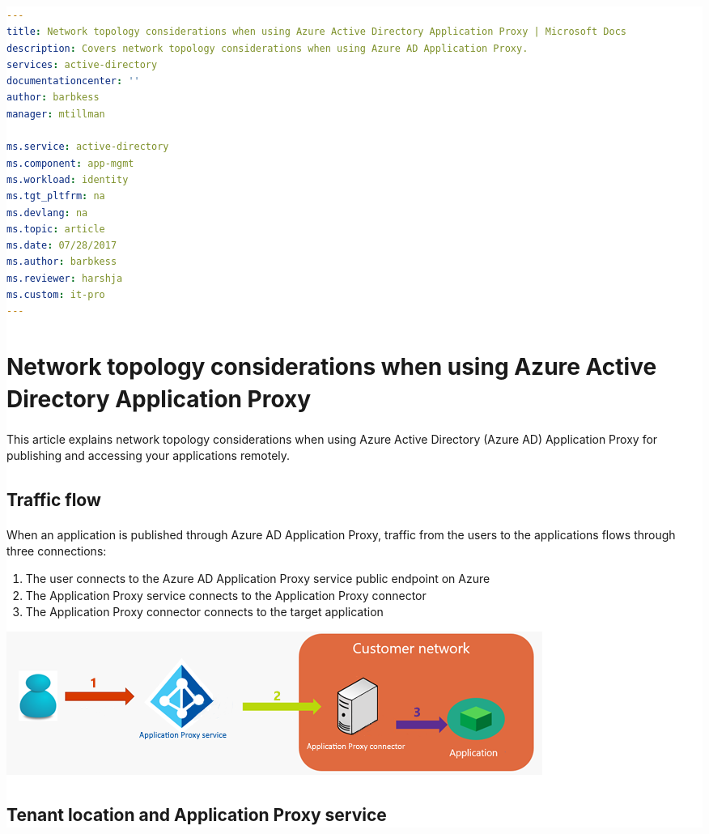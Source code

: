 ```yaml
---
title: Network topology considerations when using Azure Active Directory Application Proxy | Microsoft Docs
description: Covers network topology considerations when using Azure AD Application Proxy.
services: active-directory
documentationcenter: ''
author: barbkess
manager: mtillman

ms.service: active-directory
ms.component: app-mgmt
ms.workload: identity
ms.tgt_pltfrm: na
ms.devlang: na
ms.topic: article
ms.date: 07/28/2017
ms.author: barbkess
ms.reviewer: harshja
ms.custom: it-pro
---
```


# Network topology considerations when using Azure Active Directory Application Proxy

This article explains network topology considerations when using Azure Active Directory (Azure AD) Application Proxy for publishing and accessing your applications remotely.

## Traffic flow

When an application is published through Azure AD Application Proxy, traffic from the users to the applications flows through three connections:

1. The user connects to the Azure AD Application Proxy service public endpoint on Azure
2. The Application Proxy service connects to the Application Proxy connector
3. The Application Proxy connector connects to the target application

![Diagram showing traffic flow from user to target application](./media/application-proxy-network-topology/application-proxy-three-hops.png)

## Tenant location and Application Proxy service
